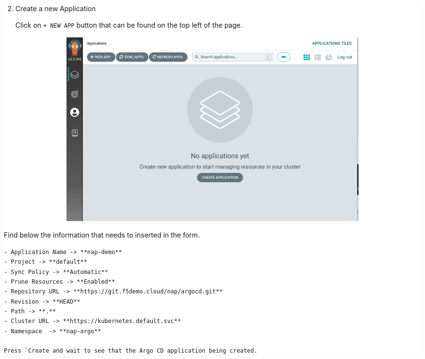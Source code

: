 2. Create a new Application
  
    Click on `+ NEW APP` button that can be found on the top left of the page.
<p align="center">
  <img src="images/argo-main.png" style="width:70%">
</p>

  Find below the information that needs to inserted in the form. 
  
    - Application Name -> **nap-demo**
    - Project -> **default**
    - Sync Policy -> **Automatic**
    - Prune Resources -> **Enabled**
    - Repository URL -> **https://git.f5demo.cloud/nap/argocd.git**
    - Revision -> **HEAD**
    - Path -> **.**
    - Cluster URL -> **https://kubernetes.default.svc**
    - Namespace  -> **nap-argo**

    Press `Create and wait to see that the Argo CD application being created.

<p align="center">